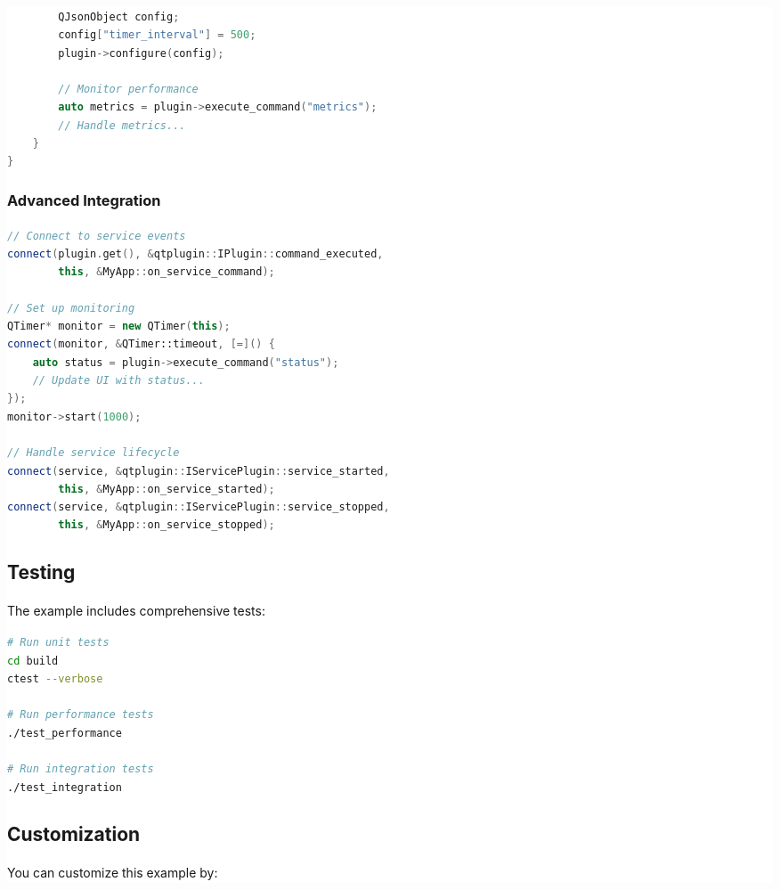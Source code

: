 ```cpp
        QJsonObject config;
        config["timer_interval"] = 500;
        plugin->configure(config);
        
        // Monitor performance
        auto metrics = plugin->execute_command("metrics");
        // Handle metrics...
    }
}
```

### Advanced Integration

```cpp
// Connect to service events
connect(plugin.get(), &qtplugin::IPlugin::command_executed,
        this, &MyApp::on_service_command);

// Set up monitoring
QTimer* monitor = new QTimer(this);
connect(monitor, &QTimer::timeout, [=]() {
    auto status = plugin->execute_command("status");
    // Update UI with status...
});
monitor->start(1000);

// Handle service lifecycle
connect(service, &qtplugin::IServicePlugin::service_started,
        this, &MyApp::on_service_started);
connect(service, &qtplugin::IServicePlugin::service_stopped,
        this, &MyApp::on_service_stopped);
```

## Testing

The example includes comprehensive tests:

```bash
# Run unit tests
cd build
ctest --verbose

# Run performance tests
./test_performance

# Run integration tests
./test_integration
```

## Customization

You can customize this example by:
